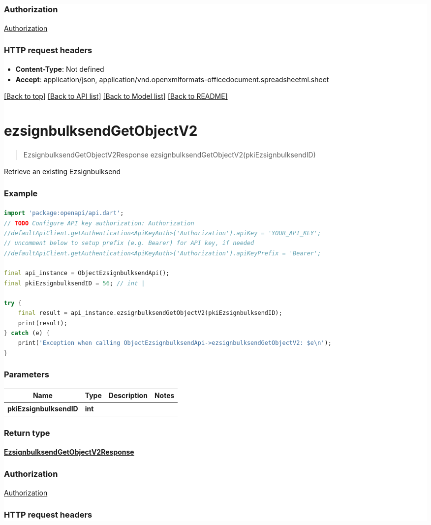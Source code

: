 ### Authorization

[Authorization](../README.md#Authorization)

### HTTP request headers

 - **Content-Type**: Not defined
 - **Accept**: application/json, application/vnd.openxmlformats-officedocument.spreadsheetml.sheet

[[Back to top]](#) [[Back to API list]](../README.md#documentation-for-api-endpoints) [[Back to Model list]](../README.md#documentation-for-models) [[Back to README]](../README.md)

# **ezsignbulksendGetObjectV2**
> EzsignbulksendGetObjectV2Response ezsignbulksendGetObjectV2(pkiEzsignbulksendID)

Retrieve an existing Ezsignbulksend



### Example
```dart
import 'package:openapi/api.dart';
// TODO Configure API key authorization: Authorization
//defaultApiClient.getAuthentication<ApiKeyAuth>('Authorization').apiKey = 'YOUR_API_KEY';
// uncomment below to setup prefix (e.g. Bearer) for API key, if needed
//defaultApiClient.getAuthentication<ApiKeyAuth>('Authorization').apiKeyPrefix = 'Bearer';

final api_instance = ObjectEzsignbulksendApi();
final pkiEzsignbulksendID = 56; // int | 

try {
    final result = api_instance.ezsignbulksendGetObjectV2(pkiEzsignbulksendID);
    print(result);
} catch (e) {
    print('Exception when calling ObjectEzsignbulksendApi->ezsignbulksendGetObjectV2: $e\n');
}
```

### Parameters

Name | Type | Description  | Notes
------------- | ------------- | ------------- | -------------
 **pkiEzsignbulksendID** | **int**|  | 

### Return type

[**EzsignbulksendGetObjectV2Response**](EzsignbulksendGetObjectV2Response.md)

### Authorization

[Authorization](../README.md#Authorization)

### HTTP request headers
